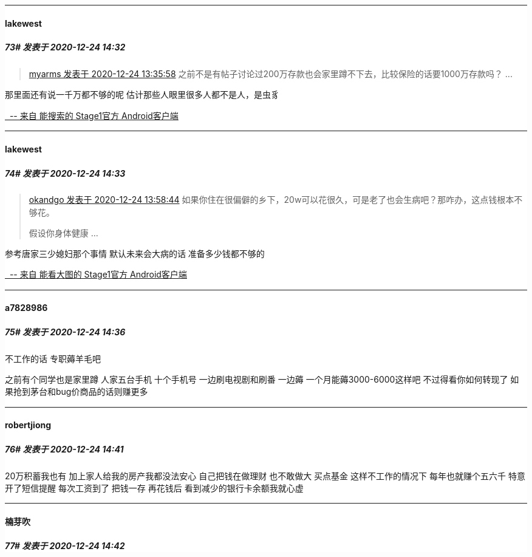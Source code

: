 
-----

####  lakewest  
##### 73#       发表于 2020-12-24 14:32


<blockquote><a href="httphttps://bbs.saraba1st.com/2b/forum.php?mod=redirect&amp;goto=findpost&amp;pid=49829180&amp;ptid=1979304" target="_blank">myarms 发表于 2020-12-24 13:35:58</a>
之前不是有帖子讨论过200万存款也会家里蹲不下去，比较保险的话要1000万存款吗？ ...</blockquote>那里面还有说一千万都不够的呢
估计那些人眼里很多人都不是人，是虫豸

[  -- 来自 能搜索的 Stage1官方 Android客户端](https://www.coolapk.com/apk/140634)


-----

####  lakewest  
##### 74#       发表于 2020-12-24 14:33


<blockquote><a href="httphttps://bbs.saraba1st.com/2b/forum.php?mod=redirect&amp;goto=findpost&amp;pid=49829388&amp;ptid=1979304" target="_blank">okandgo 发表于 2020-12-24 13:58:44</a>
如果你住在很偏僻的乡下，20w可以花很久，可是老了也会生病吧？那咋办，这点钱根本不够花。

假设你身体健康 ...</blockquote>参考唐家三少媳妇那个事情
默认未来会大病的话
准备多少钱都不够的

[  -- 来自 能看大图的 Stage1官方 Android客户端](https://www.coolapk.com/apk/140634)


-----

####  a7828986  
##### 75#       发表于 2020-12-24 14:36


不工作的话 专职薅羊毛吧

之前有个同学也是家里蹲 人家五台手机 十个手机号 一边刷电视剧和刷番 一边薅 一个月能薅3000-6000这样吧 不过得看你如何转现了 如果抢到茅台和bug价商品的话则赚更多


-----

####  robertjiong  
##### 76#       发表于 2020-12-24 14:41


20万积蓄我也有
加上家人给我的房产我都没法安心
自己把钱在做理财 也不敢做大 买点基金 这样不工作的情况下 每年也就赚个五六千
特意开了短信提醒 每次工资到了 把钱一存 再花钱后 看到减少的银行卡余额我就心虚


-----

####  楠芽吹  
##### 77#       发表于 2020-12-24 14:42
